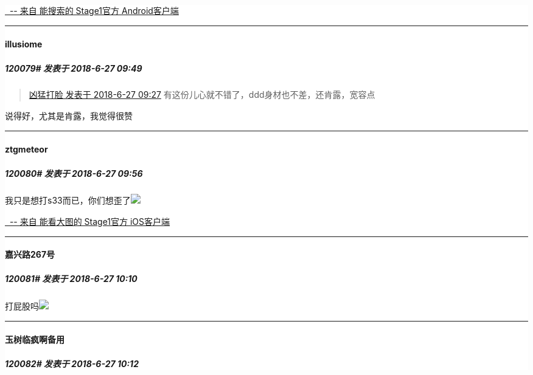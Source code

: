 [  -- 来自 能搜索的 Stage1官方 Android客户端](https://www.coolapk.com/apk/140634)







-----

####  illusiome  
##### 120079#       发表于 2018-6-27 09:49



<blockquote><a href="httphttps://bbs.saraba1st.com/2b/forum.php?mod=redirect&amp;goto=findpost&amp;pid=40128971&amp;ptid=1105387" target="_blank">凶猛打脸 发表于 2018-6-27 09:27</a>
有这份儿心就不错了，ddd身材也不差，还肯露，宽容点</blockquote>
说得好，尤其是肯露，我觉得很赞







-----

####  ztgmeteor  
##### 120080#       发表于 2018-6-27 09:56




我只是想打s33而已，你们想歪了<img src="https://static.saraba1st.com/image/smiley/face2017/045.png" referrerpolicy="no-referrer">

[  -- 来自 能看大图的 Stage1官方 iOS客户端](https://itunes.apple.com/fi/app/saraba1st/id1221237470?mt=8)







-----

####  嘉兴路267号  
##### 120081#       发表于 2018-6-27 10:10




打屁股吗<img src="https://static.saraba1st.com/image/smiley/face2017/066.png" referrerpolicy="no-referrer">







-----

####  玉树临疯啊备用  
##### 120082#       发表于 2018-6-27 10:12


